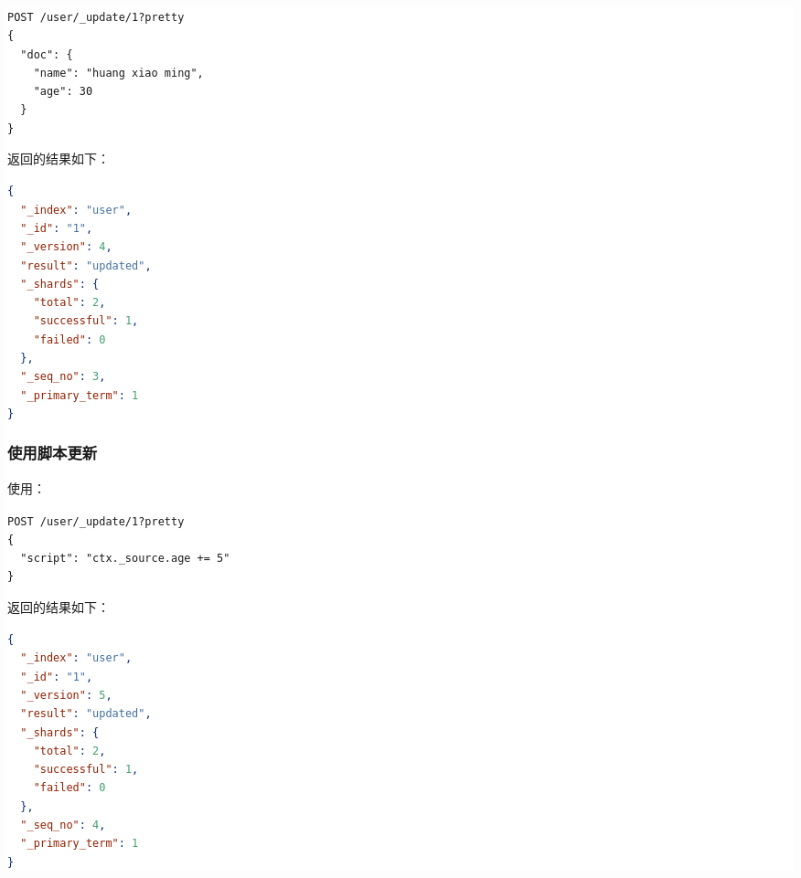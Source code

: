 ```
POST /user/_update/1?pretty
{
  "doc": {
    "name": "huang xiao ming",
    "age": 30
  }
}
```

返回的结果如下：

```json
{
  "_index": "user",
  "_id": "1",
  "_version": 4,
  "result": "updated",
  "_shards": {
    "total": 2,
    "successful": 1,
    "failed": 0
  },
  "_seq_no": 3,
  "_primary_term": 1
}
```

### 使用脚本更新

使用：

```
POST /user/_update/1?pretty
{
  "script": "ctx._source.age += 5"
}
```

返回的结果如下：

```json
{
  "_index": "user",
  "_id": "1",
  "_version": 5,
  "result": "updated",
  "_shards": {
    "total": 2,
    "successful": 1,
    "failed": 0
  },
  "_seq_no": 4,
  "_primary_term": 1
}
```
